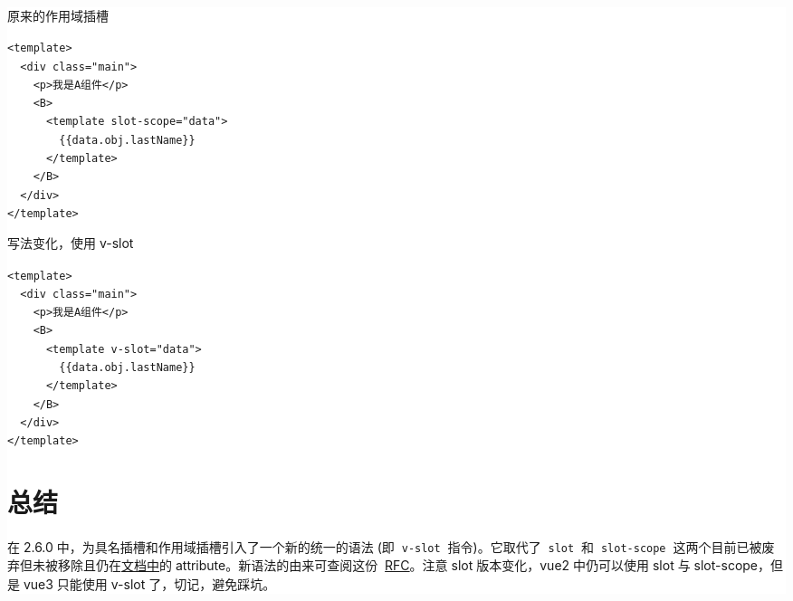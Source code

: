 原来的作用域插槽

```vue
<template>
  <div class="main">
    <p>我是A组件</p>
    <B>
      <template slot-scope="data">
        {{data.obj.lastName}}
      </template>
    </B>
  </div>
</template>
```

写法变化，使用 v-slot

```vue
<template>
  <div class="main">
    <p>我是A组件</p>
    <B>
      <template v-slot="data">
        {{data.obj.lastName}}
      </template>
    </B>
  </div>
</template>
```

# 总结

在 2.6.0 中，为具名插槽和作用域插槽引入了一个新的统一的语法 (即  `v-slot`  指令)。它取代了  `slot`  和  `slot-scope`  这两个目前已被废弃但未被移除且仍在[文档中](https://cn.vuejs.org/v2/guide/components-slots.html#%E5%BA%9F%E5%BC%83%E4%BA%86%E7%9A%84%E8%AF%AD%E6%B3%95 "文档中")的 attribute。新语法的由来可查阅这份  [RFC](https://github.com/vuejs/rfcs/blob/master/active-rfcs/0001-new-slot-syntax.md "RFC")。注意 slot 版本变化，vue2 中仍可以使用 slot 与 slot-scope，但是 vue3 只能使用 v-slot 了，切记，避免踩坑。
